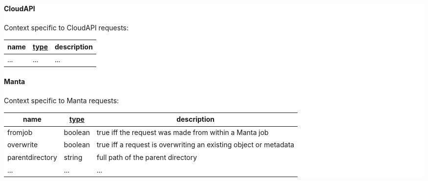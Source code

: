 #### CloudAPI

Context specific to CloudAPI requests:

| name | [type][types] | description |
| --- | --- | --- |
| ... | ... | ... |

#### Manta

Context specific to Manta requests:

| name | [type][types] | description |
| --- | --- | --- |
| fromjob | boolean | true iff the request was made from within a Manta job |
| overwrite | boolean | true iff a request is overwriting an existing object or metadata |
| parentdirectory | string | full path of the parent directory |
| ... | ... | ... |

[aperture]: https://github.com/joyent/node-aperture
[types]: https://github.com/joyent/node-aperture#types
